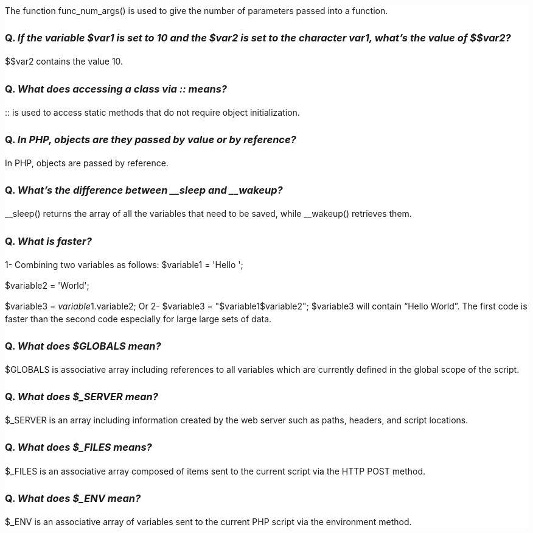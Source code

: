 The function func_num_args() is used to give the number of parameters passed into a function.


### Q. ***If the variable $var1 is set to 10 and the $var2 is set to the character var1, what’s the value of $$var2?***

$$var2 contains the value 10.

### Q. ***What does accessing  a class via :: means?***

:: is used to access static methods that do not require object initialization.

### Q. ***In PHP, objects are they passed by value or by reference?***

In PHP, objects are passed by reference.

### Q. ***What’s the difference between __sleep and __wakeup?***

__sleep() returns the array of all the variables that need to be saved, while __wakeup() retrieves them.

### Q. ***What is faster?***

1- Combining two variables as follows:
$variable1 = 'Hello ';

$variable2 = 'World';

$variable3 = $variable1.$variable2;
Or
2- $variable3 = "$variable1$variable2";
$variable3 will contain “Hello World”. The first code is faster than the second code especially for large large sets of data.

### Q. ***What does $GLOBALS mean?***

$GLOBALS is associative array including references to all variables which are currently defined in the global scope of the script.

### Q. ***What does $_SERVER mean?***

$_SERVER is an array including information created by the web server such as paths, headers, and script locations.

### Q. ***What does $_FILES means?***

$_FILES is an associative array composed of items sent to the current script via the HTTP POST method.

### Q. ***What does $_ENV mean?***

$_ENV is an associative array of variables sent to the current PHP script via the environment method.
